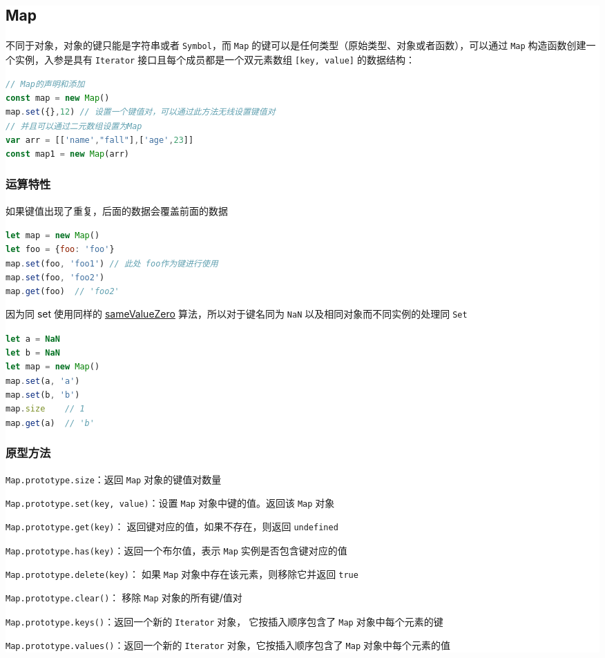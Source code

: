 ## Map

不同于对象，对象的键只能是字符串或者 `Symbol`，而 `Map` 的键可以是任何类型（原始类型、对象或者函数），可以通过 `Map` 构造函数创建一个实例，入参是具有 `Iterator` 接口且每个成员都是一个双元素数组 `[key, value]` 的数据结构：

```js
// Map的声明和添加
const map = new Map()
map.set({},12) // 设置一个键值对，可以通过此方法无线设置键值对
// 并且可以通过二元数组设置为Map
var arr = [['name',"fall"],['age',23]]
const map1 = new Map(arr)
```

### 运算特性

如果键值出现了重复，后面的数据会覆盖前面的数据

```js
let map = new Map()
let foo = {foo: 'foo'}
map.set(foo, 'foo1') // 此处 foo作为键进行使用
map.set(foo, 'foo2')
map.get(foo)  // 'foo2' 
```

因为同 set 使用同样的 [sameValueZero](https://link.juejin.cn/?target=https%3A%2F%2Ftc39.es%2Fecma262%2F%23sec-samevaluezero) 算法，所以对于键名同为 `NaN` 以及相同对象而不同实例的处理同 `Set`

```js
let a = NaN
let b = NaN
let map = new Map()
map.set(a, 'a')
map.set(b, 'b')
map.size    // 1
map.get(a)  // 'b'
```

### 原型方法

`Map.prototype.size`：返回 `Map` 对象的键值对数量

`Map.prototype.set(key, value)`：设置 `Map` 对象中键的值。返回该 `Map` 对象

`Map.prototype.get(key)`： 返回键对应的值，如果不存在，则返回 `undefined`

`Map.prototype.has(key)`：返回一个布尔值，表示 `Map` 实例是否包含键对应的值

`Map.prototype.delete(key)`： 如果 `Map` 对象中存在该元素，则移除它并返回 `true`

`Map.prototype.clear()`： 移除 `Map` 对象的所有键/值对

`Map.prototype.keys()`：返回一个新的 `Iterator` 对象， 它按插入顺序包含了 `Map` 对象中每个元素的键

`Map.prototype.values()`：返回一个新的 `Iterator` 对象，它按插入顺序包含了 `Map` 对象中每个元素的值
